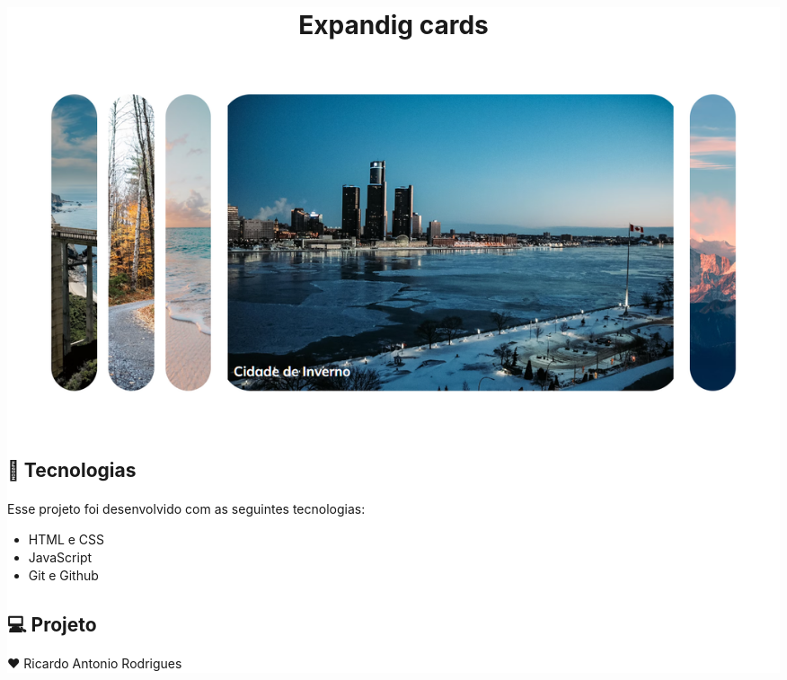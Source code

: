<h1 align="center"> Expandig cards </h1>
<p align="center">
  <img alt=" expanding cards" src=".Github/preview.png" width="100%">
</p>

## 🚀 Tecnologias

Esse projeto foi desenvolvido com as seguintes tecnologias:

- HTML e CSS
- JavaScript
- Git e Github

## 💻 Projeto

♥ Ricardo Antonio Rodrigues
